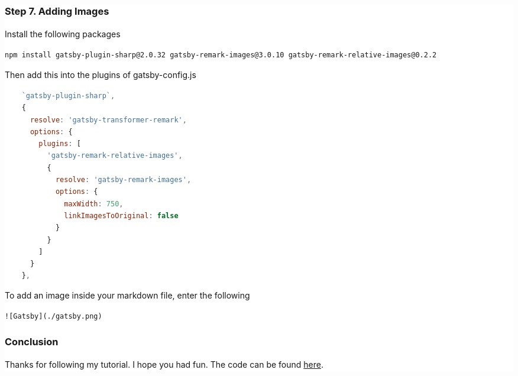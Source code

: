 ### Step 7. Adding Images

Install the following packages

```
npm install gatsby-plugin-sharp@2.0.32 gatsby-remark-images@3.0.10 gatsby-remark-relative-images@0.2.2
```

Then add this into the plugins of gatsby-config.js

```javascript
    `gatsby-plugin-sharp`,
    {
      resolve: 'gatsby-transformer-remark',
      options: {
        plugins: [
          'gatsby-remark-relative-images',
          {
            resolve: 'gatsby-remark-images',
            options: {
              maxWidth: 750,
              linkImagesToOriginal: false
            }
          }
        ]
      }
    },

```
To add an image inside your markdown file, enter the following

```
![Gatsby](./gatsby.png)
```

### Conclusion

Thanks for following my tutorial. I hope you had fun. The code can be found [here](https://github.com/mkleung/gatsby-bootcamp).